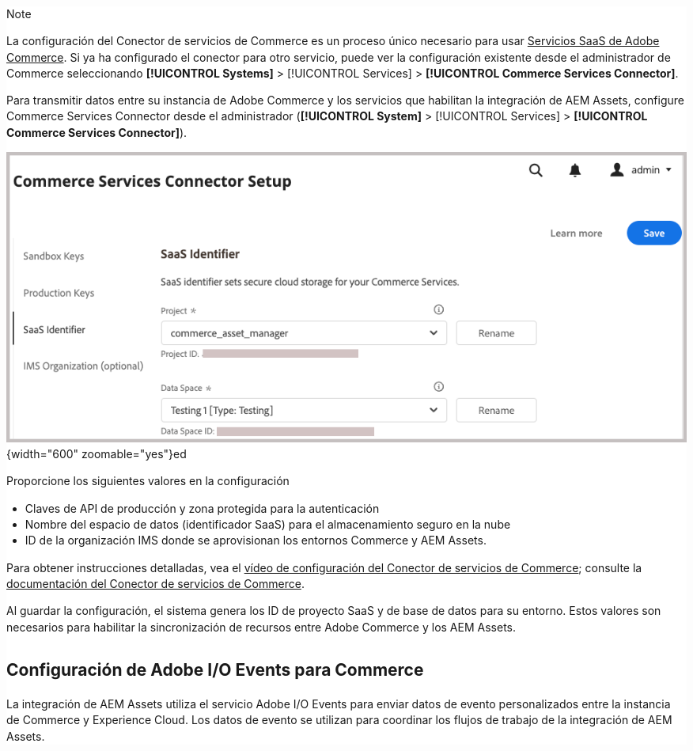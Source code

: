 >[!NOTE]
>
>La configuración del Conector de servicios de Commerce es un proceso único necesario para usar [Servicios SaaS de Adobe Commerce](https://experienceleague.adobe.com/es/docs/commerce/user-guides/integration-services/saas#availableservices). Si ya ha configurado el conector para otro servicio, puede ver la configuración existente desde el administrador de Commerce seleccionando **[!UICONTROL Systems]** > [!UICONTROL Services] > **[!UICONTROL Commerce Services Connector]**.

Para transmitir datos entre su instancia de Adobe Commerce y los servicios que habilitan la integración de AEM Assets, configure Commerce Services Connector desde el administrador (**[!UICONTROL System]** > [!UICONTROL Services] > **[!UICONTROL Commerce Services Connector]**).

![Id. de espacio de datos y proyecto SaaS para la integración de AEM Assets](assets/aem-saas-project-config.png){width="600" zoomable="yes"}ed

Proporcione los siguientes valores en la configuración

- Claves de API de producción y zona protegida para la autenticación
- Nombre del espacio de datos (identificador SaaS) para el almacenamiento seguro en la nube
- ID de la organización IMS donde se aprovisionan los entornos Commerce y AEM Assets.

Para obtener instrucciones detalladas, vea el [vídeo de configuración del Conector de servicios de Commerce](https://experienceleague.adobe.com/es/docs/commerce-learn/tutorials/admin/adobe-commerce-services/configure-adobe-commerce-services-connector#configuration-faqs); consulte la [documentación del Conector de servicios de Commerce](https://experienceleague.adobe.com/es/docs/commerce/user-guides/integration-services/saas#organizationid).

Al guardar la configuración, el sistema genera los ID de proyecto SaaS y de base de datos para su entorno. Estos valores son necesarios para habilitar la sincronización de recursos entre Adobe Commerce y los AEM Assets.

## Configuración de Adobe I/O Events para Commerce

La integración de AEM Assets utiliza el servicio Adobe I/O Events para enviar datos de evento personalizados entre la instancia de Commerce y Experience Cloud. Los datos de evento se utilizan para coordinar los flujos de trabajo de la integración de AEM Assets.
